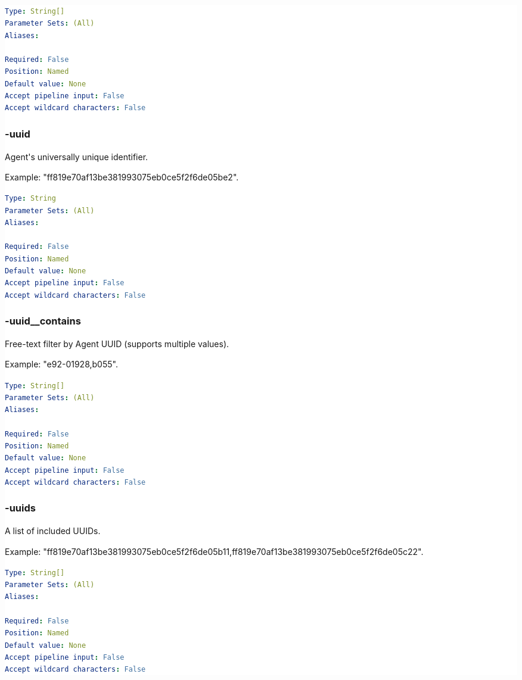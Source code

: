 ```yaml
Type: String[]
Parameter Sets: (All)
Aliases:

Required: False
Position: Named
Default value: None
Accept pipeline input: False
Accept wildcard characters: False
```

### -uuid
Agent's universally unique identifier.

Example: "ff819e70af13be381993075eb0ce5f2f6de05be2".

```yaml
Type: String
Parameter Sets: (All)
Aliases:

Required: False
Position: Named
Default value: None
Accept pipeline input: False
Accept wildcard characters: False
```

### -uuid__contains
Free-text filter by Agent UUID (supports multiple values).

Example: "e92-01928,b055".

```yaml
Type: String[]
Parameter Sets: (All)
Aliases:

Required: False
Position: Named
Default value: None
Accept pipeline input: False
Accept wildcard characters: False
```

### -uuids
A list of included UUIDs.

Example: "ff819e70af13be381993075eb0ce5f2f6de05b11,ff819e70af13be381993075eb0ce5f2f6de05c22".

```yaml
Type: String[]
Parameter Sets: (All)
Aliases:

Required: False
Position: Named
Default value: None
Accept pipeline input: False
Accept wildcard characters: False
```
